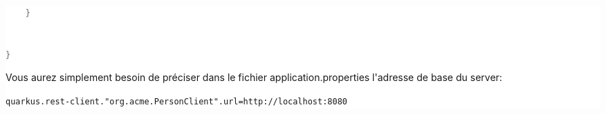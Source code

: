 ```java
    }


}

```
Vous aurez simplement besoin de préciser dans le fichier application.properties l'adresse de base du server:

```properties
quarkus.rest-client."org.acme.PersonClient".url=http://localhost:8080 
```

